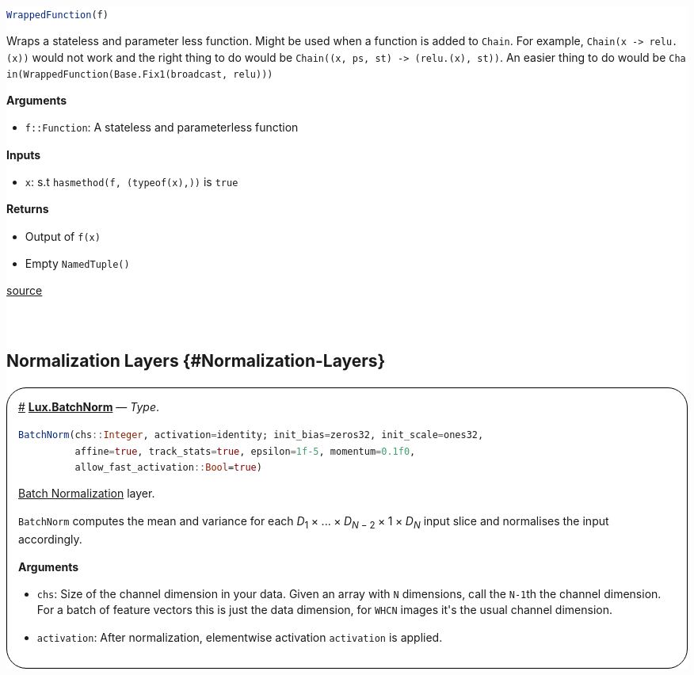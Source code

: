 

```julia
WrappedFunction(f)
```


Wraps a stateless and parameter less function. Might be used when a function is added to `Chain`. For example, `Chain(x -> relu.(x))` would not work and the right thing to do would be `Chain((x, ps, st) -> (relu.(x), st))`. An easier thing to do would be `Chain(WrappedFunction(Base.Fix1(broadcast, relu)))`

**Arguments**
- `f::Function`: A stateless and parameterless function
  

**Inputs**
- `x`: s.t `hasmethod(f, (typeof(x),))` is `true`
  

**Returns**
- Output of `f(x)`
  
- Empty `NamedTuple()`
  


[source](https://github.com/LuxDL/Lux.jl/blob/47b1f847e1a6d9a23f55aaa5ace539c14286c123/src/layers/basic.jl#L108-L128)

</div>
<br>

## Normalization Layers {#Normalization-Layers}
<div style='border-width:1px; border-style:solid; border-color:black; padding: 1em; border-radius: 25px;'>
<a id='Lux.BatchNorm' href='#Lux.BatchNorm'>#</a>&nbsp;<b><u>Lux.BatchNorm</u></b> &mdash; <i>Type</i>.




```julia
BatchNorm(chs::Integer, activation=identity; init_bias=zeros32, init_scale=ones32,
          affine=true, track_stats=true, epsilon=1f-5, momentum=0.1f0,
          allow_fast_activation::Bool=true)
```


[Batch Normalization](https://arxiv.org/abs/1502.03167) layer.

`BatchNorm` computes the mean and variance for each $D_1 × ... × D_{N-2} × 1 × D_N$ input slice and normalises the input accordingly.

**Arguments**
- `chs`: Size of the channel dimension in your data. Given an array with `N` dimensions, call the `N-1`th the channel dimension. For a batch of feature vectors this is just the data dimension, for `WHCN` images it's the usual channel dimension.
  
- `activation`: After normalization, elementwise activation `activation` is applied.
  
